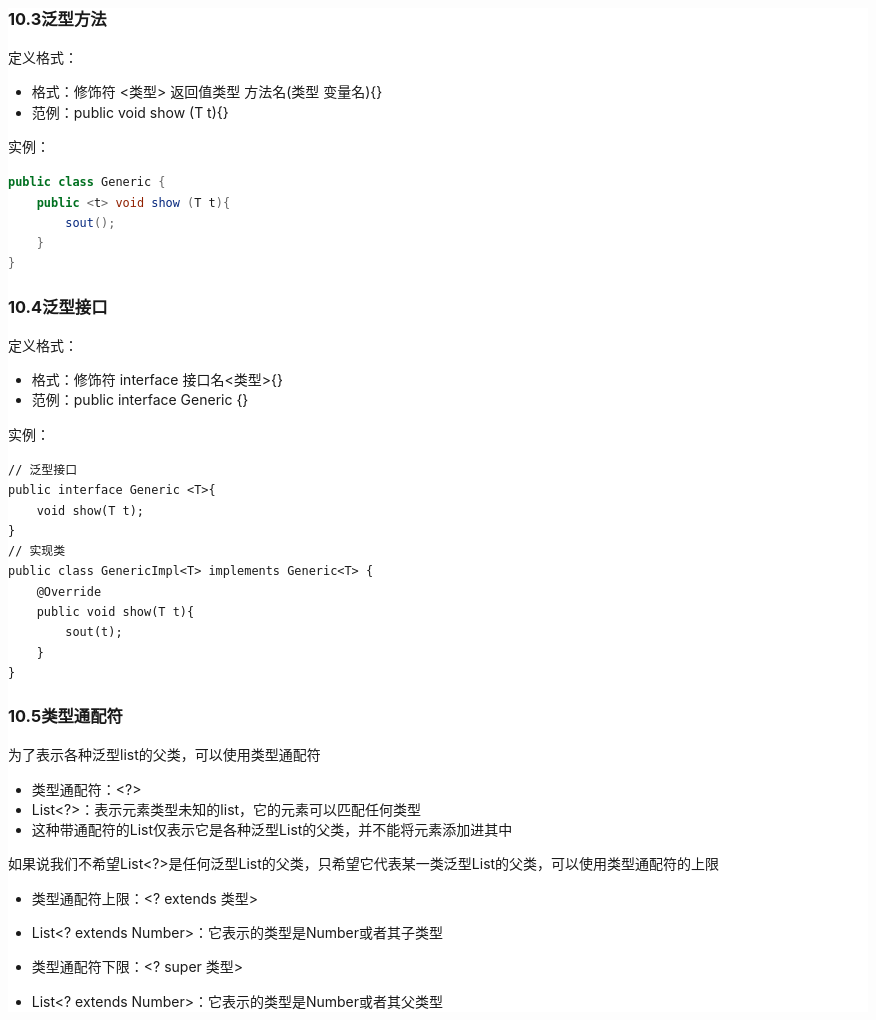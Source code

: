 ### 10.3泛型方法

定义格式：

- 格式：修饰符 <类型> 返回值类型 方法名(类型 变量名){}
- 范例：public <T> void show (T t){}

实例：

```java
public class Generic {
    public <t> void show (T t){
        sout();
    }
}
```

### 10.4泛型接口

定义格式：

- 格式：修饰符 interface 接口名<类型>{}
- 范例：public  interface Generic <T>{}

实例：

```
// 泛型接口
public interface Generic <T>{
    void show(T t);
}
// 实现类
public class GenericImpl<T> implements Generic<T> {
    @Override
    public void show(T t){
        sout(t);
    }
}
```

### 10.5类型通配符

为了表示各种泛型list的父类，可以使用类型通配符

- 类型通配符：<?>
- List<?>：表示元素类型未知的list，它的元素可以匹配任何类型
- 这种带通配符的List仅表示它是各种泛型List的父类，并不能将元素添加进其中

如果说我们不希望List<?>是任何泛型List的父类，只希望它代表某一类泛型List的父类，可以使用类型通配符的上限

- 类型通配符上限：<? extends 类型>

- List<? extends Number>：它表示的类型是Number或者其子类型

- 类型通配符下限：<? super 类型>

- List<? extends Number>：它表示的类型是Number或者其父类型
  